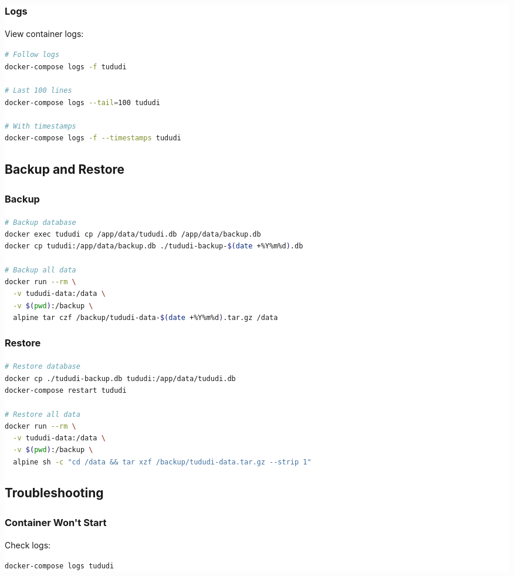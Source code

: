 ### Logs

View container logs:

```bash
# Follow logs
docker-compose logs -f tududi

# Last 100 lines
docker-compose logs --tail=100 tududi

# With timestamps
docker-compose logs -f --timestamps tududi
```

## Backup and Restore

### Backup

```bash
# Backup database
docker exec tududi cp /app/data/tududi.db /app/data/backup.db
docker cp tududi:/app/data/backup.db ./tududi-backup-$(date +%Y%m%d).db

# Backup all data
docker run --rm \
  -v tududi-data:/data \
  -v $(pwd):/backup \
  alpine tar czf /backup/tududi-data-$(date +%Y%m%d).tar.gz /data
```

### Restore

```bash
# Restore database
docker cp ./tududi-backup.db tududi:/app/data/tududi.db
docker-compose restart tududi

# Restore all data
docker run --rm \
  -v tududi-data:/data \
  -v $(pwd):/backup \
  alpine sh -c "cd /data && tar xzf /backup/tududi-data.tar.gz --strip 1"
```

## Troubleshooting

### Container Won't Start

Check logs:
```bash
docker-compose logs tududi
```
